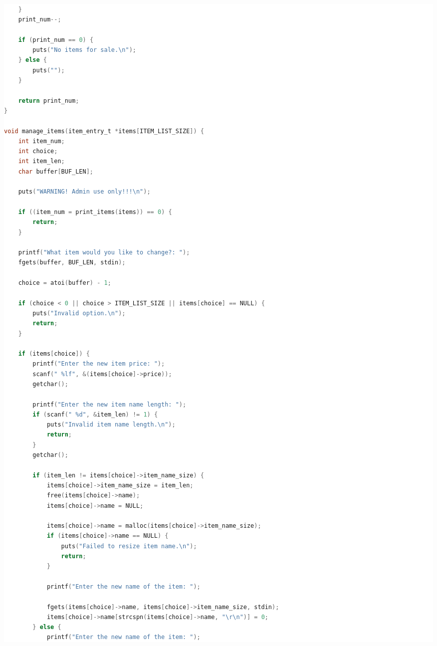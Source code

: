 ```c
    }
    print_num--;

    if (print_num == 0) {
        puts("No items for sale.\n");
    } else {
        puts("");
    }

    return print_num;
}

void manage_items(item_entry_t *items[ITEM_LIST_SIZE]) {
    int item_num;
    int choice;
    int item_len;
    char buffer[BUF_LEN];

    puts("WARNING! Admin use only!!!\n");

    if ((item_num = print_items(items)) == 0) {
        return;
    }

    printf("What item would you like to change?: ");
    fgets(buffer, BUF_LEN, stdin);

    choice = atoi(buffer) - 1;

    if (choice < 0 || choice > ITEM_LIST_SIZE || items[choice] == NULL) {
        puts("Invalid option.\n");
        return;
    }

    if (items[choice]) {
        printf("Enter the new item price: ");
        scanf(" %lf", &(items[choice]->price));
        getchar();

        printf("Enter the new item name length: ");
        if (scanf(" %d", &item_len) != 1) {
            puts("Invalid item name length.\n");
            return;
        }
        getchar();

        if (item_len != items[choice]->item_name_size) {
            items[choice]->item_name_size = item_len;
            free(items[choice]->name);
            items[choice]->name = NULL;

            items[choice]->name = malloc(items[choice]->item_name_size);
            if (items[choice]->name == NULL) {
                puts("Failed to resize item name.\n");
                return;
            }

            printf("Enter the new name of the item: ");

            fgets(items[choice]->name, items[choice]->item_name_size, stdin);
            items[choice]->name[strcspn(items[choice]->name, "\r\n")] = 0;
        } else {
            printf("Enter the new name of the item: ");
```